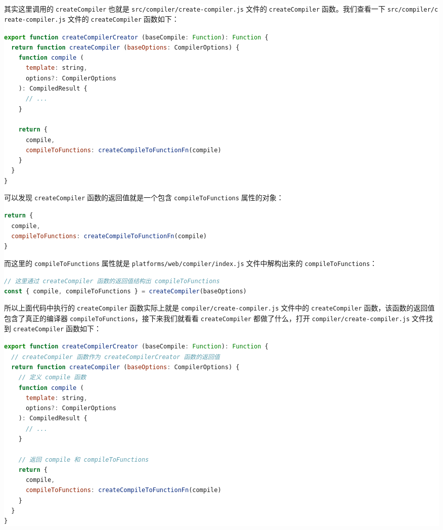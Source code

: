 其实这里调用的 `createCompiler` 也就是 `src/compiler/create-compiler.js` 文件的 `createCompiler` 函数。我们查看一下  `src/compiler/create-compiler.js` 文件的 `createCompiler` 函数如下：

```js
export function createCompilerCreator (baseCompile: Function): Function {
  return function createCompiler (baseOptions: CompilerOptions) {
    function compile (
      template: string,
      options?: CompilerOptions
    ): CompiledResult {
      // ...
    }

    return {
      compile,
      compileToFunctions: createCompileToFunctionFn(compile)
    }
  }
}
```

可以发现 `createCompiler` 函数的返回值就是一个包含 `compileToFunctions` 属性的对象：

```js
return {
  compile,
  compileToFunctions: createCompileToFunctionFn(compile)
}
```

而这里的 `compileToFunctions` 属性就是 `platforms/web/compiler/index.js` 文件中解构出来的 `compileToFunctions`：

```js
// 这里通过 createCompiler 函数的返回值结构出 compileToFunctions
const { compile, compileToFunctions } = createCompiler(baseOptions)
```

所以上面代码中执行的 `createCompiler` 函数实际上就是 `compiler/create-compiler.js` 文件中的 `createCompiler` 函数，该函数的返回值包含了真正的编译器 `compileToFunctions`，接下来我们就看看 `createCompiler` 都做了什么，打开 `compiler/create-compiler.js` 文件找到 `createCompiler` 函数如下：

```js
export function createCompilerCreator (baseCompile: Function): Function {
  // createCompiler 函数作为 createCompilerCreator 函数的返回值
  return function createCompiler (baseOptions: CompilerOptions) {
    // 定义 compile 函数
    function compile (
      template: string,
      options?: CompilerOptions
    ): CompiledResult {
      // ...
    }

    // 返回 compile 和 compileToFunctions
    return {
      compile,
      compileToFunctions: createCompileToFunctionFn(compile)
    }
  }
}
```
